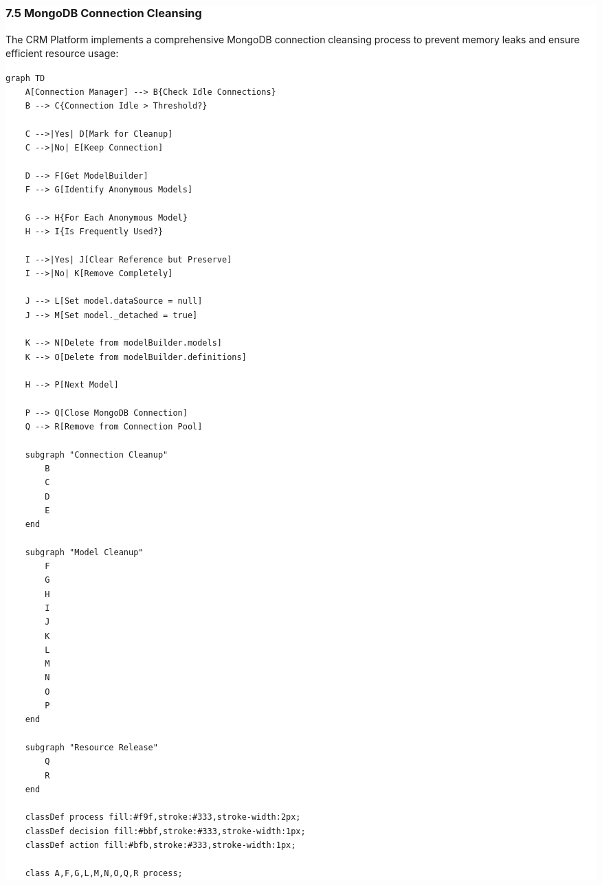 ### 7.5 MongoDB Connection Cleansing

The CRM Platform implements a comprehensive MongoDB connection cleansing process to prevent memory leaks and ensure efficient resource usage:

```mermaid
graph TD
    A[Connection Manager] --> B{Check Idle Connections}
    B --> C{Connection Idle > Threshold?}

    C -->|Yes| D[Mark for Cleanup]
    C -->|No| E[Keep Connection]

    D --> F[Get ModelBuilder]
    F --> G[Identify Anonymous Models]

    G --> H{For Each Anonymous Model}
    H --> I{Is Frequently Used?}

    I -->|Yes| J[Clear Reference but Preserve]
    I -->|No| K[Remove Completely]

    J --> L[Set model.dataSource = null]
    J --> M[Set model._detached = true]

    K --> N[Delete from modelBuilder.models]
    K --> O[Delete from modelBuilder.definitions]

    H --> P[Next Model]

    P --> Q[Close MongoDB Connection]
    Q --> R[Remove from Connection Pool]

    subgraph "Connection Cleanup"
        B
        C
        D
        E
    end

    subgraph "Model Cleanup"
        F
        G
        H
        I
        J
        K
        L
        M
        N
        O
        P
    end

    subgraph "Resource Release"
        Q
        R
    end

    classDef process fill:#f9f,stroke:#333,stroke-width:2px;
    classDef decision fill:#bbf,stroke:#333,stroke-width:1px;
    classDef action fill:#bfb,stroke:#333,stroke-width:1px;

    class A,F,G,L,M,N,O,Q,R process;
```